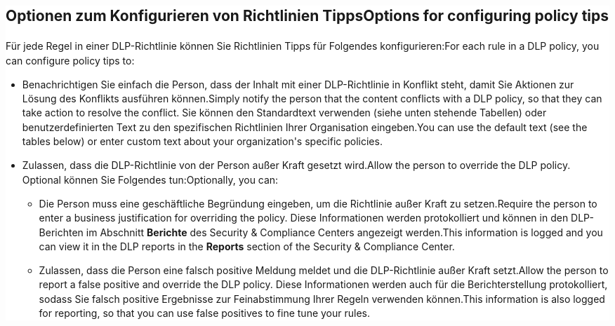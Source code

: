 ## <a name="options-for-configuring-policy-tips"></a><span data-ttu-id="6a8b4-191">Optionen zum Konfigurieren von Richtlinien Tipps</span><span class="sxs-lookup"><span data-stu-id="6a8b4-191">Options for configuring policy tips</span></span>

<span data-ttu-id="6a8b4-192">Für jede Regel in einer DLP-Richtlinie können Sie Richtlinien Tipps für Folgendes konfigurieren:</span><span class="sxs-lookup"><span data-stu-id="6a8b4-192">For each rule in a DLP policy, you can configure policy tips to:</span></span>
  
- <span data-ttu-id="6a8b4-193">Benachrichtigen Sie einfach die Person, dass der Inhalt mit einer DLP-Richtlinie in Konflikt steht, damit Sie Aktionen zur Lösung des Konflikts ausführen können.</span><span class="sxs-lookup"><span data-stu-id="6a8b4-193">Simply notify the person that the content conflicts with a DLP policy, so that they can take action to resolve the conflict.</span></span> <span data-ttu-id="6a8b4-194">Sie können den Standardtext verwenden (siehe unten stehende Tabellen) oder benutzerdefinierten Text zu den spezifischen Richtlinien Ihrer Organisation eingeben.</span><span class="sxs-lookup"><span data-stu-id="6a8b4-194">You can use the default text (see the tables below) or enter custom text about your organization's specific policies.</span></span>
    
- <span data-ttu-id="6a8b4-195">Zulassen, dass die DLP-Richtlinie von der Person außer Kraft gesetzt wird.</span><span class="sxs-lookup"><span data-stu-id="6a8b4-195">Allow the person to override the DLP policy.</span></span> <span data-ttu-id="6a8b4-196">Optional können Sie Folgendes tun:</span><span class="sxs-lookup"><span data-stu-id="6a8b4-196">Optionally, you can:</span></span>
    
  - <span data-ttu-id="6a8b4-197">Die Person muss eine geschäftliche Begründung eingeben, um die Richtlinie außer Kraft zu setzen.</span><span class="sxs-lookup"><span data-stu-id="6a8b4-197">Require the person to enter a business justification for overriding the policy.</span></span> <span data-ttu-id="6a8b4-198">Diese Informationen werden protokolliert und können in den DLP-Berichten im Abschnitt **Berichte** des Security &amp; Compliance Centers angezeigt werden.</span><span class="sxs-lookup"><span data-stu-id="6a8b4-198">This information is logged and you can view it in the DLP reports in the **Reports** section of the Security &amp; Compliance Center.</span></span> 
    
  - <span data-ttu-id="6a8b4-199">Zulassen, dass die Person eine falsch positive Meldung meldet und die DLP-Richtlinie außer Kraft setzt.</span><span class="sxs-lookup"><span data-stu-id="6a8b4-199">Allow the person to report a false positive and override the DLP policy.</span></span> <span data-ttu-id="6a8b4-200">Diese Informationen werden auch für die Berichterstellung protokolliert, sodass Sie falsch positive Ergebnisse zur Feinabstimmung Ihrer Regeln verwenden können.</span><span class="sxs-lookup"><span data-stu-id="6a8b4-200">This information is also logged for reporting, so that you can use false positives to fine tune your rules.</span></span>
    